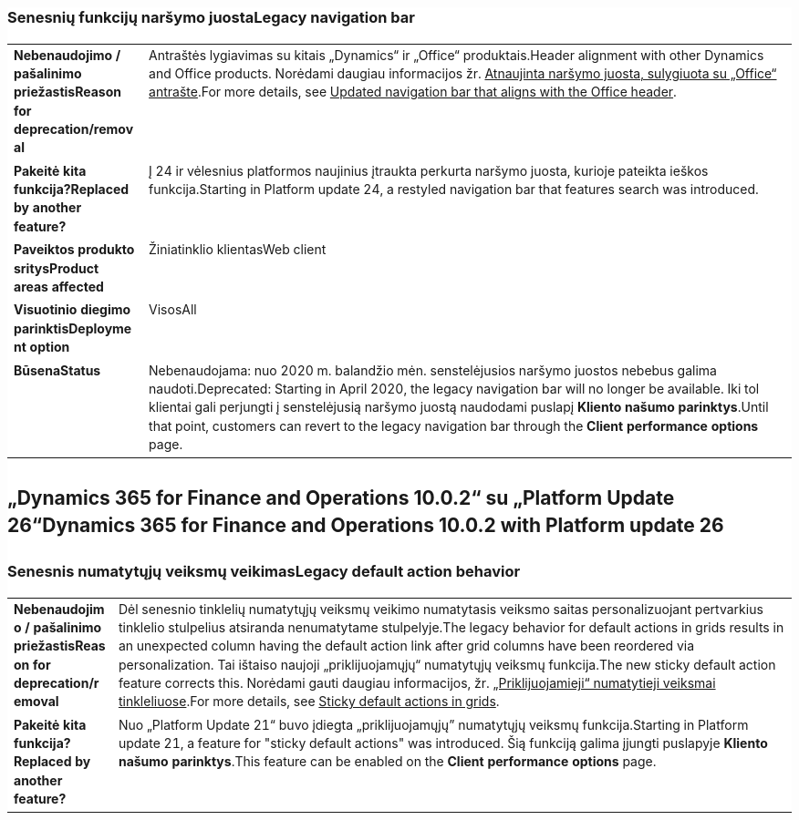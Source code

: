 
### <a name="legacy-navigation-bar"></a><span data-ttu-id="1ffe5-128">Senesnių funkcijų naršymo juosta</span><span class="sxs-lookup"><span data-stu-id="1ffe5-128">Legacy navigation bar</span></span>

|   |  |
|------------|--------------------|
| <span data-ttu-id="1ffe5-129">**Nebenaudojimo / pašalinimo priežastis**</span><span class="sxs-lookup"><span data-stu-id="1ffe5-129">**Reason for deprecation/removal**</span></span> | <span data-ttu-id="1ffe5-130">Antraštės lygiavimas su kitais „Dynamics“ ir „Office“ produktais.</span><span class="sxs-lookup"><span data-stu-id="1ffe5-130">Header alignment with other Dynamics and Office products.</span></span> <span data-ttu-id="1ffe5-131">Norėdami daugiau informacijos žr. [Atnaujinta naršymo juosta, sulygiuota su „Office“ antrašte](https://docs.microsoft.com/business-applications-release-notes/April19/dynamics365-finance-operations/updatednavbar).</span><span class="sxs-lookup"><span data-stu-id="1ffe5-131">For more details, see [Updated navigation bar that aligns with the Office header](https://docs.microsoft.com/business-applications-release-notes/April19/dynamics365-finance-operations/updatednavbar).</span></span>
| <span data-ttu-id="1ffe5-132">**Pakeitė kita funkcija?**</span><span class="sxs-lookup"><span data-stu-id="1ffe5-132">**Replaced by another feature?**</span></span>   | <span data-ttu-id="1ffe5-133">Į 24 ir vėlesnius platformos naujinius įtraukta perkurta naršymo juosta, kurioje pateikta ieškos funkcija.</span><span class="sxs-lookup"><span data-stu-id="1ffe5-133">Starting in Platform update 24, a restyled navigation bar that features search was introduced.</span></span> |
| <span data-ttu-id="1ffe5-134">**Paveiktos produkto sritys**</span><span class="sxs-lookup"><span data-stu-id="1ffe5-134">**Product areas affected**</span></span>         | <span data-ttu-id="1ffe5-135">Žiniatinklio klientas</span><span class="sxs-lookup"><span data-stu-id="1ffe5-135">Web client</span></span> |
| <span data-ttu-id="1ffe5-136">**Visuotinio diegimo parinktis**</span><span class="sxs-lookup"><span data-stu-id="1ffe5-136">**Deployment option**</span></span>              | <span data-ttu-id="1ffe5-137">Visos</span><span class="sxs-lookup"><span data-stu-id="1ffe5-137">All</span></span> |
| <span data-ttu-id="1ffe5-138">**Būsena**</span><span class="sxs-lookup"><span data-stu-id="1ffe5-138">**Status**</span></span>                         | <span data-ttu-id="1ffe5-139">Nebenaudojama: nuo 2020 m. balandžio mėn. senstelėjusios naršymo juostos nebebus galima naudoti.</span><span class="sxs-lookup"><span data-stu-id="1ffe5-139">Deprecated: Starting in April 2020, the legacy navigation bar will no longer be available.</span></span> <span data-ttu-id="1ffe5-140">Iki tol klientai gali perjungti į senstelėjusią naršymo juostą naudodami puslapį **Kliento našumo parinktys**.</span><span class="sxs-lookup"><span data-stu-id="1ffe5-140">Until that point, customers can revert to the legacy navigation bar through the **Client performance options** page.</span></span> |


## <a name="dynamics-365-for-finance-and-operations-1002-with-platform-update-26"></a><span data-ttu-id="1ffe5-141">„Dynamics 365 for Finance and Operations 10.0.2“ su „Platform Update 26“</span><span class="sxs-lookup"><span data-stu-id="1ffe5-141">Dynamics 365 for Finance and Operations 10.0.2 with Platform update 26</span></span>


### <a name="legacy-default-action-behavior"></a><span data-ttu-id="1ffe5-142">Senesnis numatytųjų veiksmų veikimas</span><span class="sxs-lookup"><span data-stu-id="1ffe5-142">Legacy default action behavior</span></span>

|   |  |
|------------|--------------------|
| <span data-ttu-id="1ffe5-143">**Nebenaudojimo / pašalinimo priežastis**</span><span class="sxs-lookup"><span data-stu-id="1ffe5-143">**Reason for deprecation/removal**</span></span> | <span data-ttu-id="1ffe5-144">Dėl senesnio tinklelių numatytųjų veiksmų veikimo numatytasis veiksmo saitas personalizuojant pertvarkius tinklelio stulpelius atsiranda nenumatytame stulpelyje.</span><span class="sxs-lookup"><span data-stu-id="1ffe5-144">The legacy behavior for default actions in grids results in an unexpected column having the default action link after grid columns have been reordered via personalization.</span></span> <span data-ttu-id="1ffe5-145">Tai ištaiso naujoji „priklijuojamųjų“ numatytųjų veiksmų funkcija.</span><span class="sxs-lookup"><span data-stu-id="1ffe5-145">The new sticky default action feature corrects this.</span></span> <span data-ttu-id="1ffe5-146">Norėdami gauti daugiau informacijos, žr. [„Priklijuojamieji“ numatytieji veiksmai tinkleliuose](https://docs.microsoft.com/business-applications-release-notes/October18/dynamics365-finance-operations/sticky-default-action).</span><span class="sxs-lookup"><span data-stu-id="1ffe5-146">For more details, see [Sticky default actions in grids](https://docs.microsoft.com/business-applications-release-notes/October18/dynamics365-finance-operations/sticky-default-action).</span></span> |
| <span data-ttu-id="1ffe5-147">**Pakeitė kita funkcija?**</span><span class="sxs-lookup"><span data-stu-id="1ffe5-147">**Replaced by another feature?**</span></span>   | <span data-ttu-id="1ffe5-148">Nuo „Platform Update 21“ buvo įdiegta „priklijuojamųjų” numatytųjų veiksmų funkcija.</span><span class="sxs-lookup"><span data-stu-id="1ffe5-148">Starting in Platform update 21, a feature for "sticky default actions" was introduced.</span></span> <span data-ttu-id="1ffe5-149">Šią funkciją galima įjungti puslapyje **Kliento našumo parinktys**.</span><span class="sxs-lookup"><span data-stu-id="1ffe5-149">This feature can be enabled on the **Client performance options** page.</span></span> |